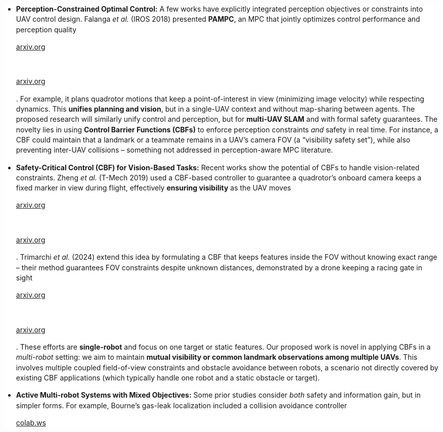 - **Perception-Constrained Optimal Control:** A few works have explicitly integrated perception objectives or constraints into UAV control design. Falanga _et al._ (IROS 2018) presented **PAMPC**, an MPC that jointly optimizes control performance and perception quality​
    
    [arxiv.org](https://arxiv.org/pdf/1804.04811#:~:text=Abstract%E2%80%94%20We%20present%20the%20first,Considering%20both)
    
    ​
    
    [arxiv.org](https://arxiv.org/pdf/1804.04811#:~:text=optimizes%20perception%20objectives%20for%20robust,require%20to%20minimize%20such%20rotation)
    
    . For example, it plans quadrotor motions that keep a point-of-interest in view (minimizing image velocity) while respecting dynamics. This **unifies planning and vision**, but in a single-UAV context and without map-sharing between agents. The proposed research will similarly unify control and perception, but for **multi-UAV SLAM** and with formal safety guarantees. The novelty lies in using **Control Barrier Functions (CBFs)** to enforce perception constraints _and_ safety in real time. For instance, a CBF could maintain that a landmark or a teammate remains in a UAV’s camera FOV (a “visibility safety set”), while also preventing inter-UAV collisions – something not addressed in perception-aware MPC literature.
    
- **Safety-Critical Control (CBF) for Vision-Based Tasks:** Recent works show the potential of CBFs to handle vision-related constraints. Zheng _et al._ (T-Mech 2019) used a CBF-based controller to guarantee a quadrotor’s onboard camera keeps a fixed marker in view during flight, effectively **ensuring visibility** as the UAV moves​
    
    [arxiv.org](https://arxiv.org/pdf/2410.01277#:~:text=issue%20is%20also%20addressed%2C%20for,to%20their%20larger%20cost%20and)
    
    ​
    
    [arxiv.org](https://arxiv.org/pdf/2410.01277#:~:text=second%20proposes%20a%20Control%20Barrier,to%20their%20larger%20cost%20and)
    
    . Trimarchi _et al._ (2024) extend this idea by formulating a CBF that keeps features inside the FOV without knowing exact range – their method guarantees FOV constraints despite unknown distances, demonstrated by a drone keeping a racing gate in sight​
    
    [arxiv.org](https://arxiv.org/pdf/2410.01277#:~:text=Abstract%E2%80%94%20The%20problem%20of%20control,approach%20that%20uses%20a%20splitting)
    
    ​
    
    [arxiv.org](https://arxiv.org/pdf/2410.01277#:~:text=dependence%20on%20the%20unknown%20measurement,the%20camera%20field%20of%20view)
    
    . These efforts are **single-robot** and focus on one target or static features. Our proposed work is novel in applying CBFs in a _multi-robot_ setting: we aim to maintain **mutual visibility or common landmark observations among multiple UAVs**. This involves multiple coupled field-of-view constraints and obstacle avoidance between robots, a scenario not directly covered by existing CBF applications (which typically handle one robot and a static obstacle or target).
    
- **Active Multi-robot Systems with Mixed Objectives:** Some prior studies consider _both_ safety and information gain, but in simpler forms. For example, Bourne’s gas-leak localization included a collision avoidance controller​
    
    [colab.ws](https://colab.ws/articles/10.1177/0278364920957090#:~:text=The%20algorithm%20consists%20of%3A%20,Extensive%20simulations%20are)
    